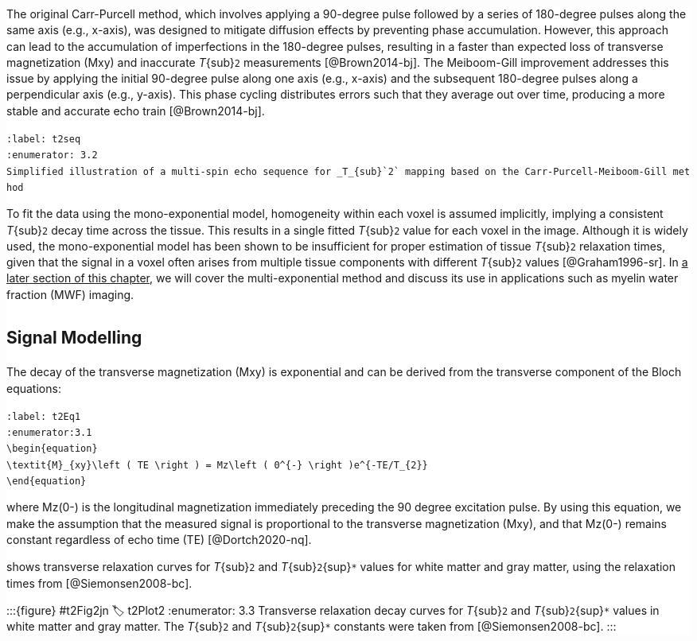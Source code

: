 The original Carr-Purcell method, which involves applying a 90-degree pulse followed by a series of 180-degree pulses along the same axis (e.g., x-axis), was designed to mitigate diffusion effects by preventing phase accumulation. However, this approach can lead to the accumulation of imperfections in the 180-degree pulses, resulting in a faster than expected loss of transverse magnetization (Mxy) and inaccurate _T_{sub}`2` measurements [@Brown2014-bj]. The Meiboom-Gill improvement addresses this issue by applying the initial 90-degree pulse along one axis (e.g., x-axis) and the subsequent 180-degree pulses along a perpendicular axis (e.g., y-axis). This phase cycling distributes errors such that they average out over time, producing a more stable and accurate echo train [@Brown2014-bj].


```{figure} 3 T2 Mapping/02-Monoexponential T2 Mapping/img/t2_sequence.png
:label: t2seq
:enumerator: 3.2
Simplified illustration of a multi-spin echo sequence for _T_{sub}`2` mapping based on the Carr-Purcell-Meiboom-Gill method
```

To fit the data using the mono-exponential model, homogeneity within each voxel is assumed implicitly, implying a consistent _T_{sub}`2` decay time across the tissue. This results in a single fitted _T_{sub}`2` value for each voxel in the image. Although it is widely used, the mono-exponential model has been shown to be insufficient for proper estimation of tissue _T_{sub}`2` relaxation times, given that the signal in a voxel often arises from multiple tissue components with different _T_{sub}`2` values [@Graham1996-sr]. In [a later section of this chapter](#t2Multiexpo), we will cover the multi-exponential method and discuss its use in applications such as myelin water fraction (MWF) imaging. 

## Signal Modelling




The decay of the transverse magnetization (Mxy) is exponential and can be derived from the transverse component of the Bloch equations: 

```{math}
:label: t2Eq1
:enumerator:3.1
\begin{equation}
\textit{M}_{xy}\left ( TE \right ) = Mz\left ( 0^{-} \right )e^{-TE/T_{2}}
\end{equation}
```

where Mz(0-) is the longitudinal magnetization immediately preceding the 90 degree excitation pulse. By using this equation, we make the assumption that the measured signal is proportional to the transverse magnetization (Mxy), and that Mz(0-) remains constant regardless of echo time (TE) [@Dortch2020-nq]. 

[](#t2Plot2) shows transverse relaxation curves for _T_{sub}`2` and _T_{sub}`2`{sup}`*` values for white matter and gray matter, using the relaxation times from [@Siemonsen2008-bc]. 



:::{figure} #t2Fig2jn
:label: t2Plot2
:enumerator: 3.3
Transverse relaxation decay curves for _T_{sub}`2` and _T_{sub}`2`{sup}`*` values in white matter and gray matter. The _T_{sub}`2` and _T_{sub}`2`{sup}`*` constants were taken from [@Siemonsen2008-bc].
:::
